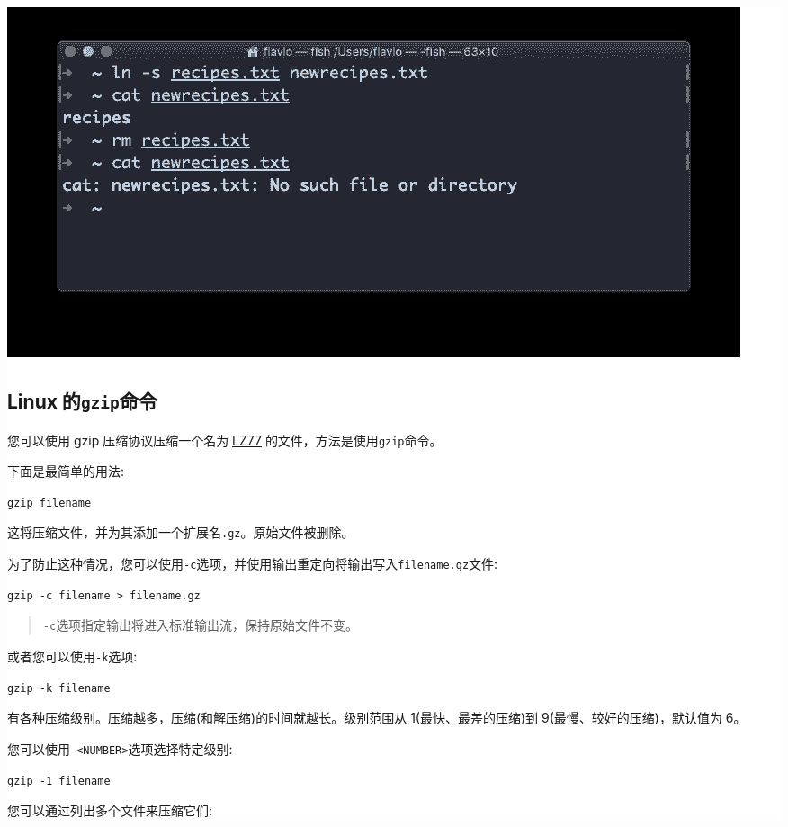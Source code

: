 ![Screen-Shot-2020-09-02-at-11.27.03](img/66e9ae3821a47c3094f22fbe22a7d9a5.png)

## Linux 的`gzip`命令

您可以使用 gzip 压缩协议压缩一个名为 [LZ77](https://en.wikipedia.org/wiki/LZ77_and_LZ78) 的文件，方法是使用`gzip`命令。

下面是最简单的用法:

```
gzip filename 
```

这将压缩文件，并为其添加一个扩展名`.gz`。原始文件被删除。

为了防止这种情况，您可以使用`-c`选项，并使用输出重定向将输出写入`filename.gz`文件:

```
gzip -c filename > filename.gz 
```

> `-c`选项指定输出将进入标准输出流，保持原始文件不变。

或者您可以使用`-k`选项:

```
gzip -k filename 
```

有各种压缩级别。压缩越多，压缩(和解压缩)的时间就越长。级别范围从 1(最快、最差的压缩)到 9(最慢、较好的压缩)，默认值为 6。

您可以使用`-<NUMBER>`选项选择特定级别:

```
gzip -1 filename 
```

您可以通过列出多个文件来压缩它们:
